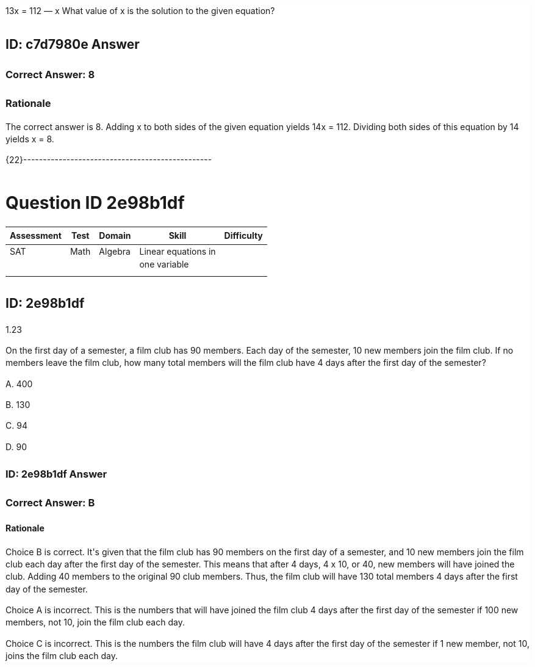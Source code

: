 13x = 112 — x What value of x is the solution to the given equation?

## ID: c7d7980e Answer

### Correct Answer: 8

### Rationale

The correct answer is 8. Adding x to both sides of the given equation yields 14x = 112. Dividing both sides of this equation by 14 yields x = 8.

{22}------------------------------------------------

# Question ID 2e98b1df

| Assessment | Test | Domain  | Skill                               | Difficulty |
|------------|------|---------|-------------------------------------|------------|
| SAT        | Math | Algebra | Linear equations in<br>one variable |            |
|            |      |         |                                     |            |

## ID: 2e98b1df

1.23

On the first day of a semester, a film club has 90 members. Each day of the semester, 10 new members join the film club. If no members leave the film club, how many total members will the film club have 4 days after the first day of the semester?

A. 400

B. 130

C. 94

D. 90

### ID: 2e98b1df Answer

### Correct Answer: B

#### Rationale

Choice B is correct. It's given that the film club has 90 members on the first day of a semester, and 10 new members join the film club each day after the first day of the semester. This means that after 4 days, 4 x 10, or 40, new members will have joined the club. Adding 40 members to the original 90 club members. Thus, the film club will have 130 total members 4 days after the first day of the semester.

Choice A is incorrect. This is the numbers that will have joined the film club 4 days after the first day of the semester if 100 new members, not 10, join the film club each day.

Choice C is incorrect. This is the numbers the film club will have 4 days after the first day of the semester if 1 new member, not 10, joins the film club each day.
